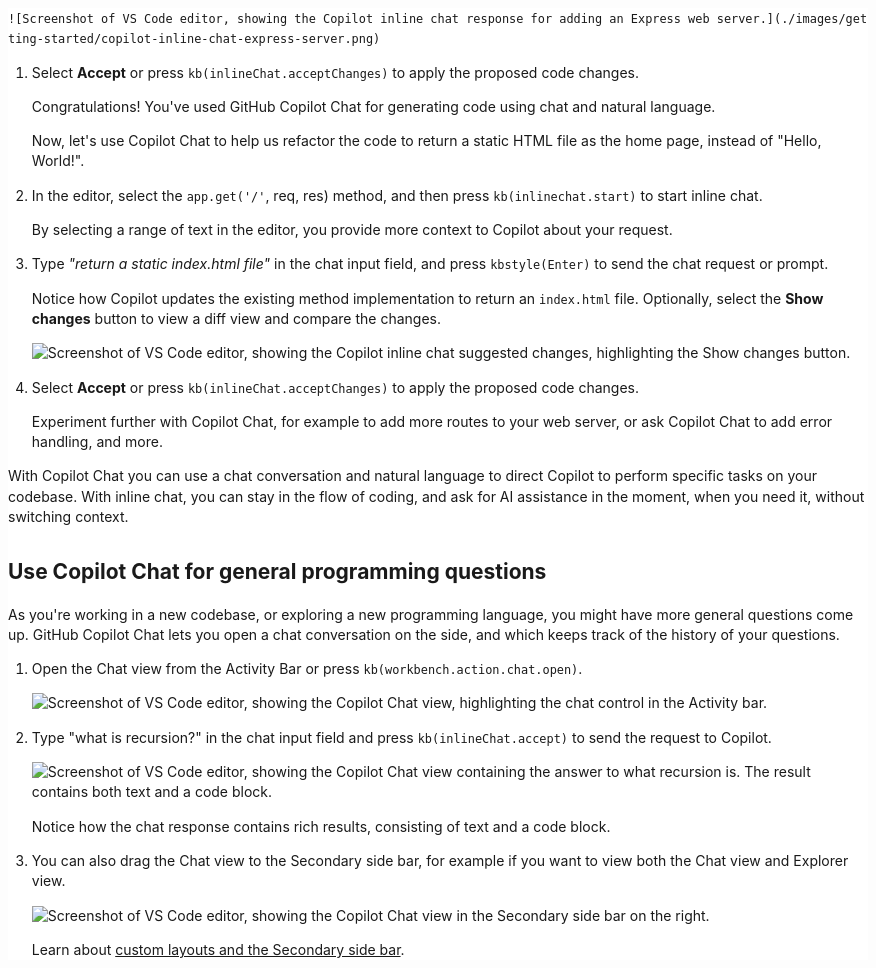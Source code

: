     ![Screenshot of VS Code editor, showing the Copilot inline chat response for adding an Express web server.](./images/getting-started/copilot-inline-chat-express-server.png)

1. Select **Accept** or press `kb(inlineChat.acceptChanges)` to apply the proposed code changes.

    Congratulations! You've used GitHub Copilot Chat for generating code using chat and natural language.

    Now, let's use Copilot Chat to help us refactor the code to return a static HTML file as the home page, instead of "Hello, World!".

1. In the editor, select the `app.get('/'`, req, res) method, and then press `kb(inlinechat.start)` to start inline chat.

    By selecting a range of text in the editor, you provide more context to Copilot about your request.

1. Type *"return a static index.html file"* in the chat input field, and press `kbstyle(Enter)` to send the chat request or prompt.

    Notice how Copilot updates the existing method implementation to return an `index.html` file. Optionally, select the **Show changes** button to view a diff view and compare the changes.

    ![Screenshot of VS Code editor, showing the Copilot inline chat suggested changes, highlighting the `Show changes` button.](./images/getting-started/copilot-inline-chat-refactor.png)

1. Select **Accept** or press `kb(inlineChat.acceptChanges)` to apply the proposed code changes.

    Experiment further with Copilot Chat, for example to add more routes to your web server, or ask Copilot Chat to add error handling, and more.

With Copilot Chat you can use a chat conversation and natural language to direct Copilot to perform specific tasks on your codebase. With inline chat, you can stay in the flow of coding, and ask for AI assistance in the moment, when you need it, without switching context.

## Use Copilot Chat for general programming questions

As you're working in a new codebase, or exploring a new programming language, you might have more general questions come up. GitHub Copilot Chat lets you open a chat conversation on the side, and which keeps track of the history of your questions.

1. Open the Chat view from the Activity Bar or press `kb(workbench.action.chat.open)`.

    ![Screenshot of VS Code editor, showing the Copilot Chat view, highlighting the chat control in the Activity bar.](./images/getting-started/copilot-chat-view.png)

1. Type "what is recursion?" in the chat input field and press `kb(inlineChat.accept)` to send the request to Copilot.

    ![Screenshot of VS Code editor, showing the Copilot Chat view containing the answer to what recursion is. The result contains both text and a code block.](./images/getting-started/copilot-chat-view-recursion.png)

    Notice how the chat response contains rich results, consisting of text and a code block.

1. You can also drag the Chat view to the Secondary side bar, for example if you want to view both the Chat view and Explorer view.

    ![Screenshot of VS Code editor, showing the Copilot Chat view in the Secondary side bar on the right.](./images/getting-started/copilot-chat-view-secondary-side-bar.png)

    Learn about [custom layouts and the Secondary side bar](/docs/editor/custom-layout.md#_secondary-side-bar).
